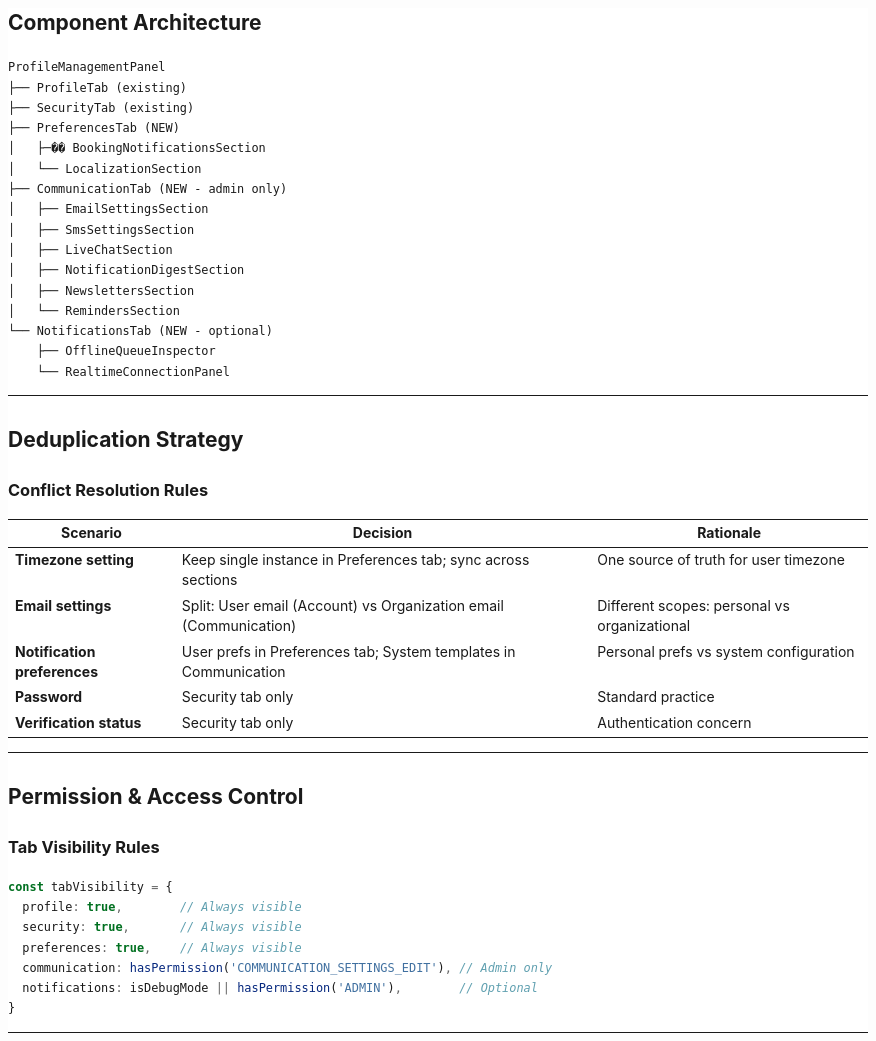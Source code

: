 
## Component Architecture

```
ProfileManagementPanel
├── ProfileTab (existing)
├── SecurityTab (existing)
├── PreferencesTab (NEW)
│   ├─�� BookingNotificationsSection
│   └── LocalizationSection
├── CommunicationTab (NEW - admin only)
│   ├── EmailSettingsSection
│   ├── SmsSettingsSection
│   ├── LiveChatSection
│   ├── NotificationDigestSection
│   ├── NewslettersSection
│   └── RemindersSection
└── NotificationsTab (NEW - optional)
    ├── OfflineQueueInspector
    └── RealtimeConnectionPanel
```

---

## Deduplication Strategy

### Conflict Resolution Rules

| Scenario | Decision | Rationale |
|----------|----------|-----------|
| **Timezone setting** | Keep single instance in Preferences tab; sync across sections | One source of truth for user timezone |
| **Email settings** | Split: User email (Account) vs Organization email (Communication) | Different scopes: personal vs organizational |
| **Notification preferences** | User prefs in Preferences tab; System templates in Communication | Personal prefs vs system configuration |
| **Password** | Security tab only | Standard practice |
| **Verification status** | Security tab only | Authentication concern |

---

## Permission & Access Control

### Tab Visibility Rules

```typescript
const tabVisibility = {
  profile: true,        // Always visible
  security: true,       // Always visible
  preferences: true,    // Always visible
  communication: hasPermission('COMMUNICATION_SETTINGS_EDIT'), // Admin only
  notifications: isDebugMode || hasPermission('ADMIN'),        // Optional
}
```

---
